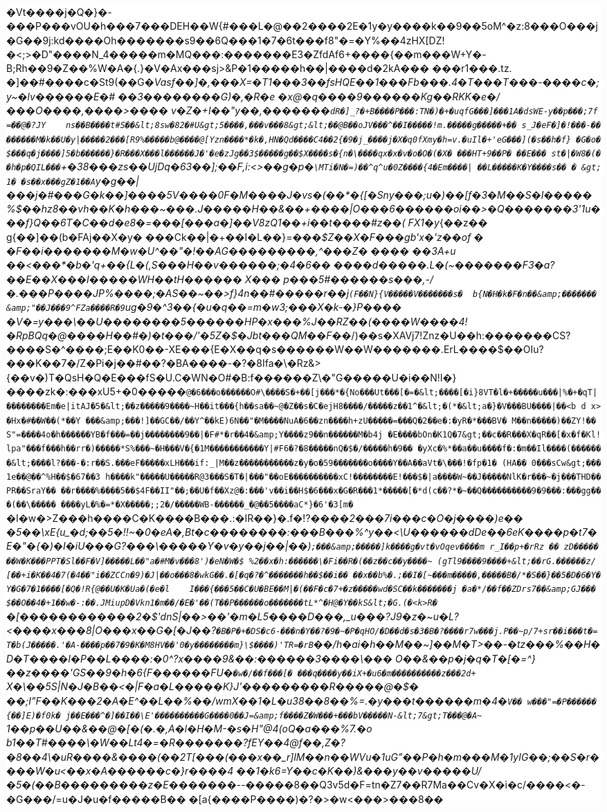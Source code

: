 �Vt����j�Q�}�-���P���vOU�h���7���DEH��W{#���L�@��2����2E�1y�y����k��9��5oM^�z:8���O���j�G��9j:kd����Oh�������s9��6Q���1�7�6t���f8"�=�Y%��4zHX[DZ!�&lt;;&gt;�D"����N_4�����m�MQ���:�������E3�ZfdAf6+����{��m���W+Y�-B;Rh��9�Z��%W�A�{.}�V�Ax���sj&gt;&amp;P�1�����h��|����d�2kA��� ���r1���.tz.
�]��#����c�St9(��G�_Vasf��]�,���X=�T1���3��f*sHQE��1���Fb���.4�T���T���-����_c�; y~�lv������E�# ��3��������G)�,�R�e	�x@�q����9������Kg��RKK�e�/���O����,����&gt;����	v�Z�+I��"y�_�,�������`dR�]_?�+B����P���:TN�)�+�uqfG���]���1A�dsWE-y��p���;7f=��@�?JY	ns��B����t#S��&lt;8sw�82�#U&gt;5����,���v���8&gt;&lt;��@B��oJV���^��I�����!m.�����g�����+��
s_J�eF�]�!���-��������M�k��U�y|�����2���[R9%�����b@����@[Yzn����*�k�,HN�Qd����C4��2{�9�j_����j�X�q0fXmy�h=v.�uIl�+'eG���](�s��h�f}
�G�o�$���q�j����]5�b������}�R���X���l������J�'�e�zJg��3$�����g��$X����s�{n�\����qx�x�v�o�O�(�X�
���HT+9��P�
��E���
st�|�W8�(��h�p�QIL���`+�38���zs��UjDq�63��];��F,i:&lt;&gt;��g�p�*`\MTi�N�=)��^q^u�0Z����{4�Em����|
��L�����K�Y����s��
�
&gt;1�
�s��x���gZ�1��A`y�g��|���j�#���G�k��]����5V����0F�M����J�vs�(��*�{[�Sny���;u�)��[f�3�M��S�I�����%$��hz8��vh��K�h���~���.J�����H��&amp;��+����|O���6������oi��&gt;�Q�������3'1u���f}Q��6T�C��d�e8�=���[���a�]��V8zQ1��+i��t����#z��( FX1�y_{��z�� g{��]��(b�FAj��X�y�
���Ck��|�+��I�L��}=��_�$Z��X�F���gb'x�'z��of
�
�F��i�������M�w�U^��"�!��AG���������,^���Z� ����
��3A+u
��&lt;���*�b�'q+��{L�(,S���H��v������;�4�6��
����d�����.L�(~�������F3�a?��E��X���I�����WH��tH������
X���	p���5#������s���\,-/�.���P����JP%����;�AS��~��&gt;f}4n��#�����r��j`(F��N}{V�����V�������s�	b{N�H�k�F�n��&amp;�������&amp;"��J���9^FZa����R�9`ug�9�^3��{�u�q��=m�w3;���X�k-�}P����
�V�=y���\��U��������5������HP�x���%J��RZ��(����W����4!�RpBQq�@����H��#�)�t���/'�5Z�$�Jbt���QM��F�_�/)��s�XAVj7!Znz�U��h:�������CS?����S�^����;E��K0��-XE���{E�X��q�s������W��W�������.ErL����$��OIu?���K��7�/Z�Pi�j��#��?�BA����-�?�8Ifa�\�Rz&amp;&gt;{��v�)T�QsH�Q�E���fS�U.C�WN�O#�B:f������Z\�"G�����U�i��N!I�}����zk�:���xU5+�0�����`@�6���o������O#\����S�+��[j���*�{No���Ut���[�=�&lt;����[�i}8VT�l�+�����u���|%�+�qT|��������Em�e|itAJ�5�&lt;��z�����9����~H��it���{h��sa��~@�Z��s�C�ejH8����/�����z��1^�&lt;�(*�&lt;a�}�V���BU����|��<b d x>�Hx�#��W��(*��Y
���&amp;���!]��GC��/��Y^��kE)6N��"�M����NuA�6��zn����h+zU�����=���Q�2��e�:�yR�*���BV� M��n�����)��ZY!��S"=����4o�h������YB�f���=��j��������9��|�F#*�r��4�&amp;Y����z9��n������M�b4j
�E����bOn�K1Q�7&gt;��c��R���X�qR��[�x�f�Kl!lpa"���f���h��rr�)�����*S%���~�H���V�{�1M�����������Y|#F6�?�8�����nQ�$�/�����h�9�� �yXc�%*��a��u����f�:�m��Il����(�������&lt;����l?���-�:r��S.���eF�����xLH���if:_|M��z�����������z�y�o�59�������o����Y��A��aVt�\���!�fp�1� (HA��
0���sCw&gt;���1e��@��^%H��$�67��3 h����k"�����U�����R@3���S�T�|���"��oE����������xC!��������E!���$�|a����W~��J�����NlK�r���~�j���THD��PR��SraY�� ��r����%����5��$4F��II"��;��U�f��Xz@�:���'v��i��H$�6���x�G�R���1*�����[�*d(c��?*�~��Q����������9�9���:���gg���(��\����� ����yL�%�=*�X�����;;2�/�����WB-������_�@��5����aC*}�6'�3[m�`	�I�w�&gt;Z���h����C�K����B���.:�IR��}�.f�!?����*2���7i���c�O�j����)e��
�5��\xE{u_�d;��5�!!~�0�eA�,Bt�c��������:���B���%^y��&lt;\U������dDe��6eK����p�t7�E�"�{�)�I�iU���G?���\�����Y�_v�y��j��|��)`;���&amp;�����]k����g�vt�vOqev����m
r_I��p+�rRz ��
	zD�������W�K���PPT�Sl��F�V]�����L��"a�#M�v���8')�eN�W�$
%2��x�h:������\�Fi��R�(��z��c��y����~ (gTl9����9����+&lt;��rG.������z/[��+i�K��4�7(�4��"i��ZCCn�9)�J|��o���8�wkG��.�[�q�?�^�������h��$��i��
��x��b%�.;��I�[~���m�����,�����B�/*�S��}��5�D�6�Y�Y�G�7�1����[�Q�!R{@��U�K�Ua�(�e�l	I���{���5��C�U�BE��M|�(��F�c�7+�z�����wd�SC��k�������j
�a�*/��f��ZDrs7��&amp;GJ���$��O��4�+1��w�-:��.JMiupD�Vkn1�m��/�E�'��(T��P������o�������tL*^�H@�Y��kS&lt;�G.(�<k>R�`�[������������2�$'dnS|��&gt;��'�m�L5����D��_�,_u���?J9�z�~u�L?&lt;����x���8|O���x��G�[�J��?`�B�P�+�DS�c6-���n�Y��?�9�~�P�qHO/�D��d�s�3�B�?����r7w���j.P��~p/7+sr��i���t�=T�b(J�����.'�A-����p��7�9�K�M8HV��'0�y��������m}\$����)'TR=�rB`��/h�ai�h��M��~]��M�T&gt;��-�tz���%��H�
D�T����I�P��L����:�0^?x����9&amp;��:������3�<r>���\��� O��&amp;��p�j�q�T�[�=^}��z����'GS��9�h�6{F������FU�`�w�/��f���[�
���q����y��iX+�u6�m����������z���2d+`X�\��5S|N�J�B��&lt;�|F�a�L�����K}J'���������R�����@�$� ��;I"F��K���2�A�E^��L��%��/wmX��1�L�u38��8��%=.�y���t������m�4�`V�� w���"=�P������{��]E)�f0k�
j��E���^�]��I��\E'����������G����0��J=&amp;f����Z�W���+���bV�����N-&lt;7&gt;T���@�A~`1��p��U<g x0c1 oq e>��&amp;��@�[�(�.�,A�l�H�M-�s�H"@4(oQ�a���%7.�o b1��T#����\�W��Lt4�=�R�������?fEY��4@f��,Z�?�8��4\�uR����&amp;����(��2T[���(���x��_r]lM��n��WVu�1uG"��P�h�m���M�1yIG��;��S�r����W�u&lt;��x�A������c�}r����4	��1�k6=Y��c�K��)&amp;���y��v�����U/�5�(��B���������z�E�*������--�����8��Q3v5d�F=tn�Z7��R7Ma��Cv�X�i�c/����&lt;�-�G���/=u�J�u�f�����B��
�[a{����P����)�?�&gt;�w&lt;���&gt;���8��
